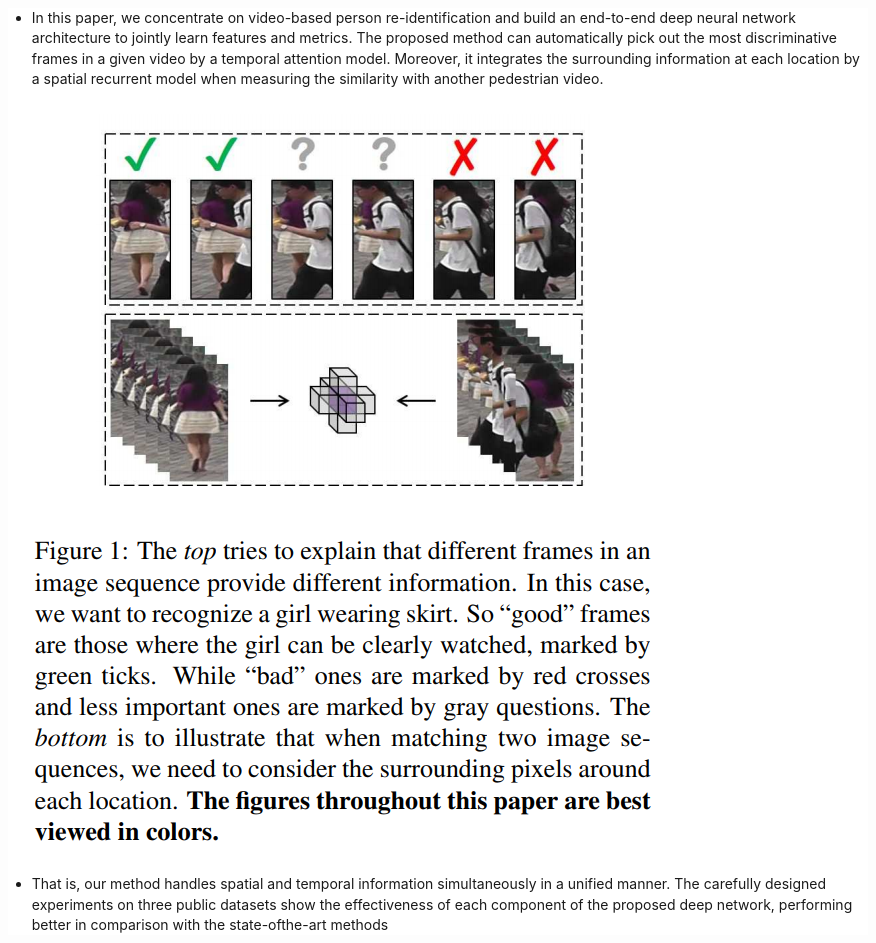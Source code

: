 - In this paper, we concentrate on video-based
person re-identification and build an end-to-end deep neural network architecture to jointly learn features and metrics. The proposed method can automatically pick out the
most discriminative frames in a given video by a temporal attention model. Moreover, it integrates the surrounding
information at each location by a spatial recurrent model when measuring the similarity with another pedestrian
video.

    ![reid](Pictures/13.png)

- That is, our method handles spatial and temporal
information simultaneously in a unified manner. The carefully designed experiments on three public datasets show
the effectiveness of each component of the proposed deep
network, performing better in comparison with the state-ofthe-art methods

